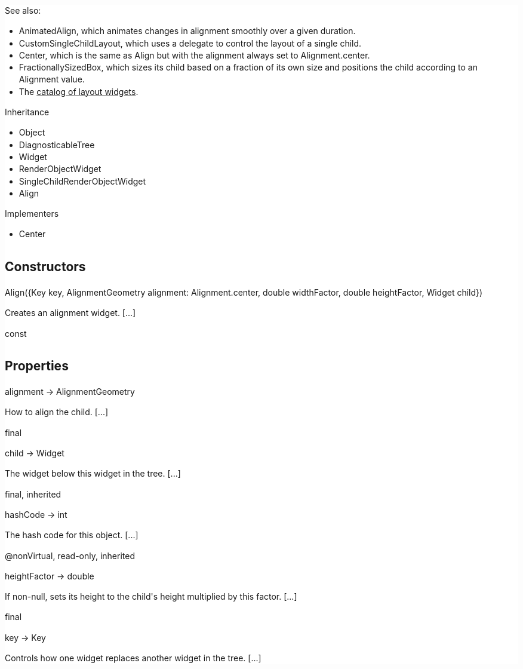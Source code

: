 See also:

 *  AnimatedAlign, which animates changes in alignment smoothly over a given duration.
 *  CustomSingleChildLayout, which uses a delegate to control the layout of a single child.
 *  Center, which is the same as Align but with the alignment always set to Alignment.center.
 *  FractionallySizedBox, which sizes its child based on a fraction of its own size and positions the child according to an Alignment value.
 *  The [catalog of layout widgets][].

Inheritance

 *  Object
 *  DiagnosticableTree
 *  Widget
 *  RenderObjectWidget
 *  SingleChildRenderObjectWidget
 *  Align

Implementers

 *  Center

## Constructors ##

Align(\{Key key, AlignmentGeometry alignment: Alignment.center, double widthFactor, double heightFactor, Widget child\})

Creates an alignment widget. \[...\]

const

## Properties ##

alignment → AlignmentGeometry

How to align the child. \[...\]

final

child → Widget

The widget below this widget in the tree. \[...\]

final, inherited

hashCode → int

The hash code for this object. \[...\]

@nonVirtual, read-only, inherited

heightFactor → double

If non-null, sets its height to the child's height multiplied by this factor. \[...\]

final

key → Key

Controls how one widget replaces another widget in the tree. \[...\]


[description]: https://github.com/flutter/flutter/blob/master/packages/flutter/lib/src/widgets/basic.dart#L1800
[A blue square container with the Flutter logo in the top right corner.]: https://flutter.github.io/assets-for-api-docs/assets/widgets/align_constant.png
[A blue square container with the Flutter logo positioned according to the Alignment specified above. A point is marked at the center of the container for the origin of the Alignment coordinate system.]: https://flutter.github.io/assets-for-api-docs/assets/widgets/align_alignment.png
[catalog of layout widgets]: https://flutter.dev/widgets/layout/